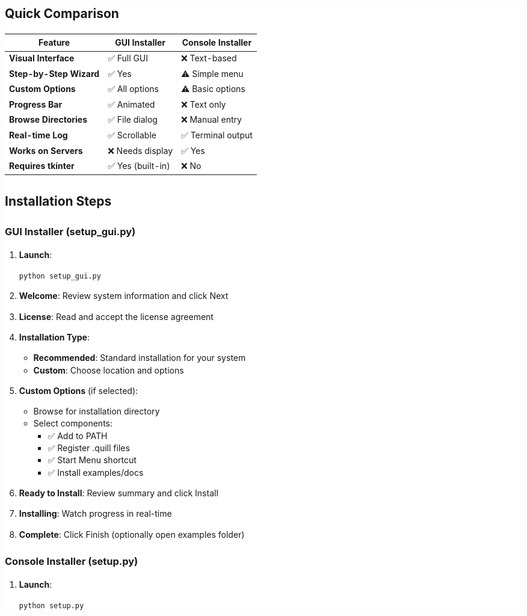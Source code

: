 ## Quick Comparison

| Feature | GUI Installer | Console Installer |
|---------|--------------|-------------------|
| **Visual Interface** | ✅ Full GUI | ❌ Text-based |
| **Step-by-Step Wizard** | ✅ Yes | ⚠️ Simple menu |
| **Custom Options** | ✅ All options | ⚠️ Basic options |
| **Progress Bar** | ✅ Animated | ❌ Text only |
| **Browse Directories** | ✅ File dialog | ❌ Manual entry |
| **Real-time Log** | ✅ Scrollable | ✅ Terminal output |
| **Works on Servers** | ❌ Needs display | ✅ Yes |
| **Requires tkinter** | ✅ Yes (built-in) | ❌ No |

## Installation Steps

### GUI Installer (setup_gui.py)

1. **Launch**:
   ```bash
   python setup_gui.py
   ```

2. **Welcome**: Review system information and click Next

3. **License**: Read and accept the license agreement

4. **Installation Type**:
   - **Recommended**: Standard installation for your system
   - **Custom**: Choose location and options

5. **Custom Options** (if selected):
   - Browse for installation directory
   - Select components:
     - ✅ Add to PATH
     - ✅ Register .quill files
     - ✅ Start Menu shortcut
     - ✅ Install examples/docs

6. **Ready to Install**: Review summary and click Install

7. **Installing**: Watch progress in real-time

8. **Complete**: Click Finish (optionally open examples folder)

### Console Installer (setup.py)

1. **Launch**:
   ```bash
   python setup.py
   ```
